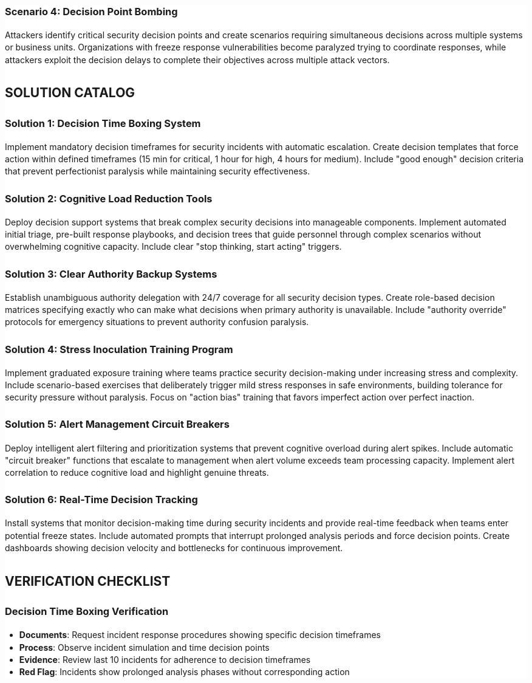 ### Scenario 4: Decision Point Bombing
Attackers identify critical security decision points and create scenarios requiring simultaneous decisions across multiple systems or business units. Organizations with freeze response vulnerabilities become paralyzed trying to coordinate responses, while attackers exploit the decision delays to complete their objectives across multiple attack vectors.

## SOLUTION CATALOG

### Solution 1: Decision Time Boxing System
Implement mandatory decision timeframes for security incidents with automatic escalation. Create decision templates that force action within defined timeframes (15 min for critical, 1 hour for high, 4 hours for medium). Include "good enough" decision criteria that prevent perfectionist paralysis while maintaining security effectiveness.

### Solution 2: Cognitive Load Reduction Tools
Deploy decision support systems that break complex security decisions into manageable components. Implement automated initial triage, pre-built response playbooks, and decision trees that guide personnel through complex scenarios without overwhelming cognitive capacity. Include clear "stop thinking, start acting" triggers.

### Solution 3: Clear Authority Backup Systems
Establish unambiguous authority delegation with 24/7 coverage for all security decision types. Create role-based decision matrices specifying exactly who can make what decisions when primary authority is unavailable. Include "authority override" protocols for emergency situations to prevent authority confusion paralysis.

### Solution 4: Stress Inoculation Training Program
Implement graduated exposure training where teams practice security decision-making under increasing stress and complexity. Include scenario-based exercises that deliberately trigger mild stress responses in safe environments, building tolerance for security pressure without paralysis. Focus on "action bias" training that favors imperfect action over perfect inaction.

### Solution 5: Alert Management Circuit Breakers
Deploy intelligent alert filtering and prioritization systems that prevent cognitive overload during alert spikes. Include automatic "circuit breaker" functions that escalate to management when alert volume exceeds team processing capacity. Implement alert correlation to reduce cognitive load and highlight genuine threats.

### Solution 6: Real-Time Decision Tracking
Install systems that monitor decision-making time during security incidents and provide real-time feedback when teams enter potential freeze states. Include automated prompts that interrupt prolonged analysis periods and force decision points. Create dashboards showing decision velocity and bottlenecks for continuous improvement.

## VERIFICATION CHECKLIST

### Decision Time Boxing Verification
- **Documents**: Request incident response procedures showing specific decision timeframes
- **Process**: Observe incident simulation and time decision points
- **Evidence**: Review last 10 incidents for adherence to decision timeframes
- **Red Flag**: Incidents show prolonged analysis phases without corresponding action
